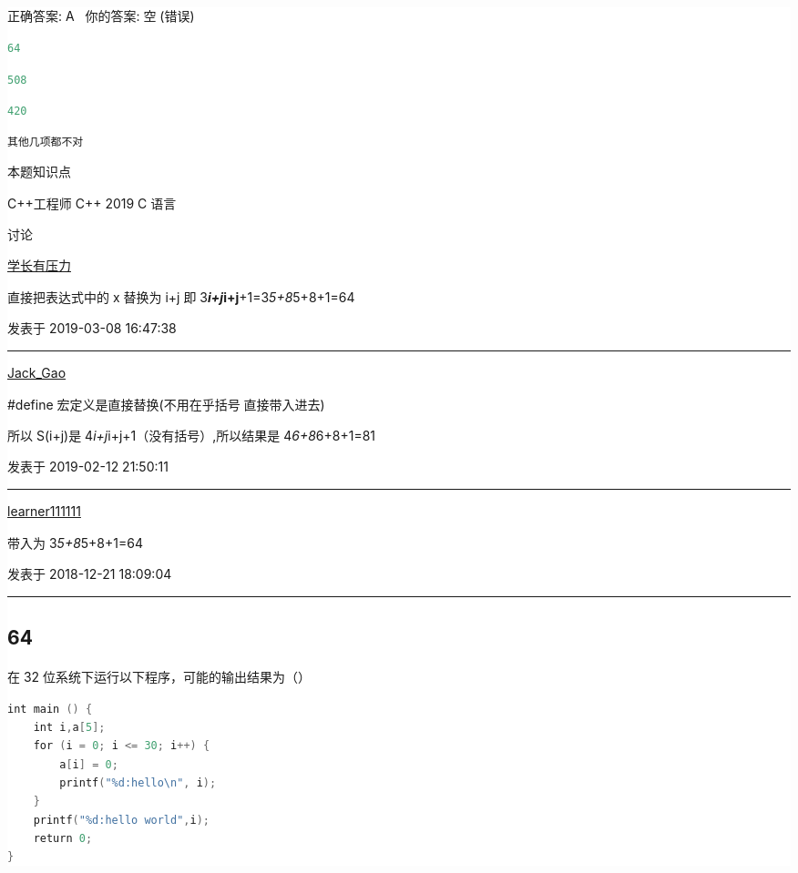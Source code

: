 正确答案: A   你的答案: 空 (错误)

```cpp
64
```

```cpp
508
```

```cpp
420
```

```cpp
其他几项都不对
```

本题知识点

C++工程师 C++ 2019 C 语言

讨论

[学长有压力](https://www.nowcoder.com/profile/791578968)

直接把表达式中的 x 替换为 i+j 即 3***i+j*****i+j**+1=3*5+8*5+8+1=64

发表于 2019-03-08 16:47:38

* * *

[Jack_Gao](https://www.nowcoder.com/profile/510882680)

#define 宏定义是直接替换(不用在乎括号 直接带入进去)

所以 S(i+j)是 4*i+j*i+j+1（没有括号）,所以结果是 4*6+8*6+8+1=81

发表于 2019-02-12 21:50:11

* * *

[learner111111](https://www.nowcoder.com/profile/970262031)

带入为 3*5+8*5+8+1=64

发表于 2018-12-21 18:09:04

* * *

## 64

在 32 位系统下运行以下程序，可能的输出结果为（）

```cpp
int main () {
    int i,a[5];
    for (i = 0; i <= 30; i++) {
        a[i] = 0;
        printf("%d:hello\n", i);
    }
    printf("%d:hello world",i);
    return 0;
}
```
